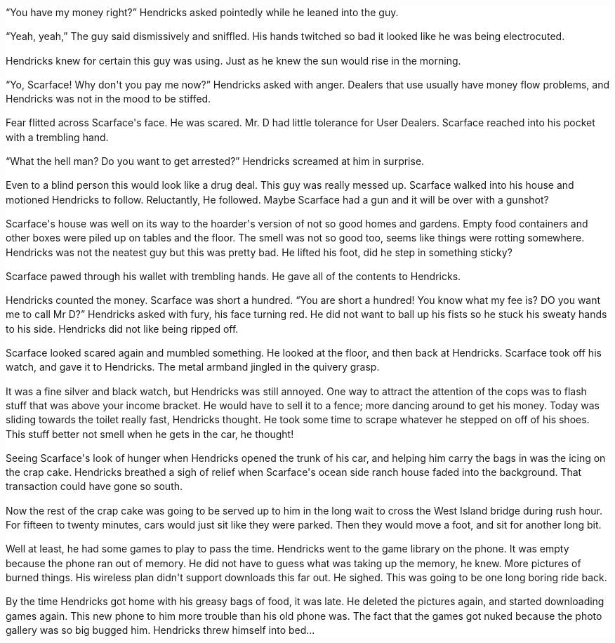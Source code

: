 “You have my money right?” Hendricks asked pointedly while he leaned into the guy.

“Yeah, yeah,” The guy said dismissively and sniffled. His hands twitched so bad it looked like he was being electrocuted.

Hendricks knew for certain this guy was using. Just as he knew the sun would rise in the morning.

“Yo, Scarface! Why don't you pay me now?” Hendricks asked with anger. Dealers that use usually have money flow problems, and Hendricks was not in the mood to be stiffed.

Fear flitted across Scarface's face. He was scared. Mr. D had little tolerance for User Dealers. Scarface reached into his pocket with a trembling hand.

“What the hell man? Do you want to get arrested?” Hendricks screamed at him in surprise.

Even to a blind person this would look like a drug deal. This guy was really messed up. Scarface walked into his house and motioned Hendricks to follow. Reluctantly, He followed. Maybe Scarface had a gun and it will be over with a gunshot?

Scarface's house was well on its way to the hoarder's version of not so good homes and gardens. Empty food containers and other boxes were piled up on tables and the floor. The smell was not so good too, seems like things were rotting somewhere. Hendricks was not the neatest guy but this was pretty bad. He lifted his foot, did he step in something sticky?

Scarface pawed through his wallet with trembling hands. He gave all of the contents to Hendricks. 

Hendricks counted the money. Scarface was short a hundred. “You are short a hundred! You know what my fee is? DO you want me to call Mr D?” Hendricks asked with fury, his face turning red. He did not want to ball up his fists so he stuck his sweaty hands to his side. Hendricks did not like being ripped off.

Scarface looked scared again and mumbled something. He looked at the floor, and then back at Hendricks. Scarface took off his watch, and gave it to Hendricks. The metal armband jingled in the quivery grasp.

It was a fine silver and black watch, but Hendricks was still annoyed. One way to attract the attention of the cops was to flash stuff that was above your income bracket. He would have to sell it to a fence; more dancing around to get his money. Today was sliding towards the toilet really fast, Hendricks thought. He took some time to scrape whatever he stepped on off of his shoes. This stuff better not smell when he gets in the car, he thought!

Seeing Scarface's look of hunger when Hendricks opened the trunk of his car, and helping him carry the bags in was the icing on the crap cake. Hendricks breathed a sigh of relief when Scarface's ocean side ranch house faded into the background. That transaction could have gone so south.

Now the rest of the crap cake was going to be served up to him in the long wait to cross the West Island bridge during rush hour. For fifteen to twenty minutes, cars would just sit like they were parked. Then they would move a foot, and sit for another long bit.

Well at least, he had some games to play to pass the time. Hendricks went to the game library on the phone. It was empty because the phone ran out of memory. He did not have to guess what was taking up the memory, he knew. More pictures of burned things. His wireless plan didn't support downloads this far out. He sighed. This was going to be one long boring ride back.

By the time Hendricks got home with his greasy bags of food, it was late. He deleted the pictures again, and started downloading games again. This new phone to him more trouble than his old phone was. The fact that the games got nuked because the photo gallery was so big bugged him. Hendricks threw himself into bed...
